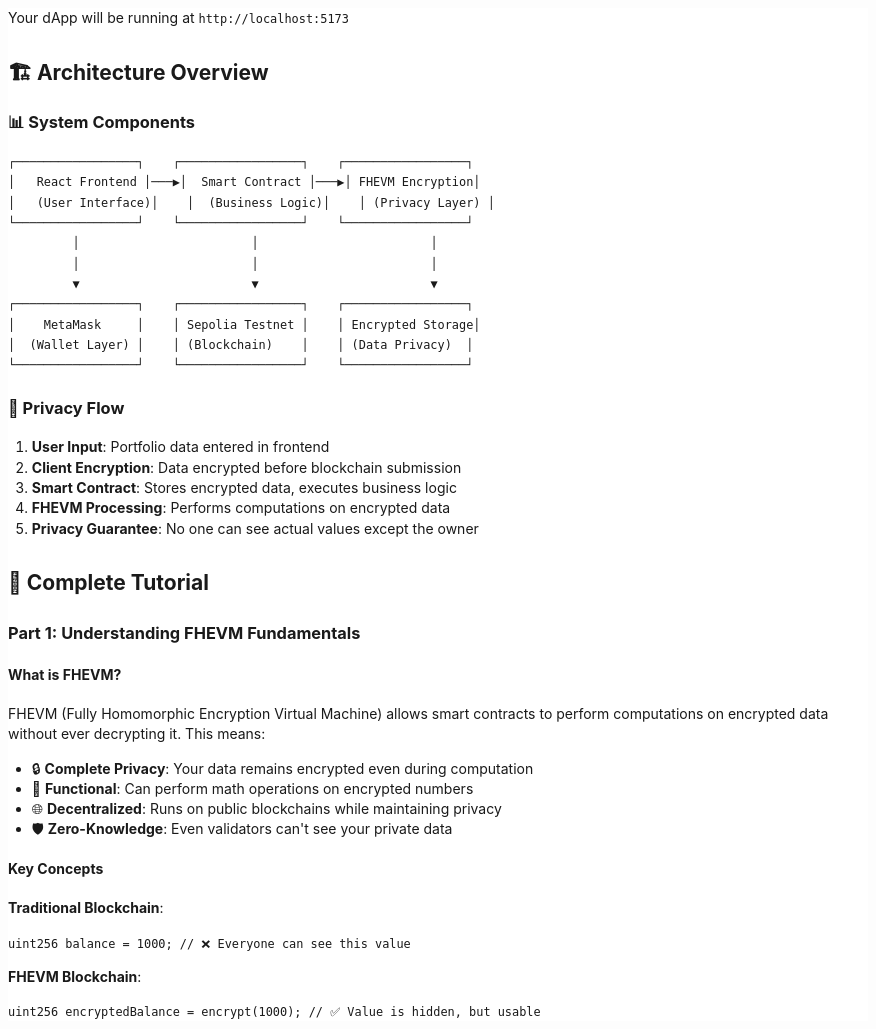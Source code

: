 Your dApp will be running at `http://localhost:5173`

## 🏗️ Architecture Overview

### 📊 System Components

```
┌─────────────────┐    ┌─────────────────┐    ┌─────────────────┐
│   React Frontend │───▶│  Smart Contract │───▶│ FHEVM Encryption│
│   (User Interface)│    │  (Business Logic)│    │ (Privacy Layer) │
└─────────────────┘    └─────────────────┘    └─────────────────┘
         │                        │                        │
         │                        │                        │
         ▼                        ▼                        ▼
┌─────────────────┐    ┌─────────────────┐    ┌─────────────────┐
│    MetaMask     │    │ Sepolia Testnet │    │ Encrypted Storage│
│  (Wallet Layer) │    │ (Blockchain)    │    │ (Data Privacy)  │
└─────────────────┘    └─────────────────┘    └─────────────────┘
```

### 🔐 Privacy Flow

1. **User Input**: Portfolio data entered in frontend
2. **Client Encryption**: Data encrypted before blockchain submission
3. **Smart Contract**: Stores encrypted data, executes business logic
4. **FHEVM Processing**: Performs computations on encrypted data
5. **Privacy Guarantee**: No one can see actual values except the owner

## 📖 Complete Tutorial

### Part 1: Understanding FHEVM Fundamentals

#### What is FHEVM?

FHEVM (Fully Homomorphic Encryption Virtual Machine) allows smart contracts to perform computations on encrypted data without ever decrypting it. This means:

- 🔒 **Complete Privacy**: Your data remains encrypted even during computation
- 🧮 **Functional**: Can perform math operations on encrypted numbers
- 🌐 **Decentralized**: Runs on public blockchains while maintaining privacy
- 🛡️ **Zero-Knowledge**: Even validators can't see your private data

#### Key Concepts

**Traditional Blockchain**:
```solidity
uint256 balance = 1000; // ❌ Everyone can see this value
```

**FHEVM Blockchain**:
```solidity
uint256 encryptedBalance = encrypt(1000); // ✅ Value is hidden, but usable
```
